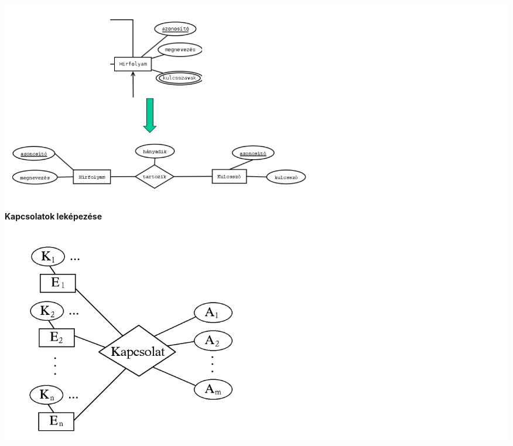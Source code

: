    <img title="" src="../img/adatb/2022-05-20-21-44-12-image.png" alt="" width="525" data-align="center">

**Kapcsolatok leképezése**

<img title="" src="../img/adatb/2022-05-20-21-53-28-image.png" alt="" width="458">
